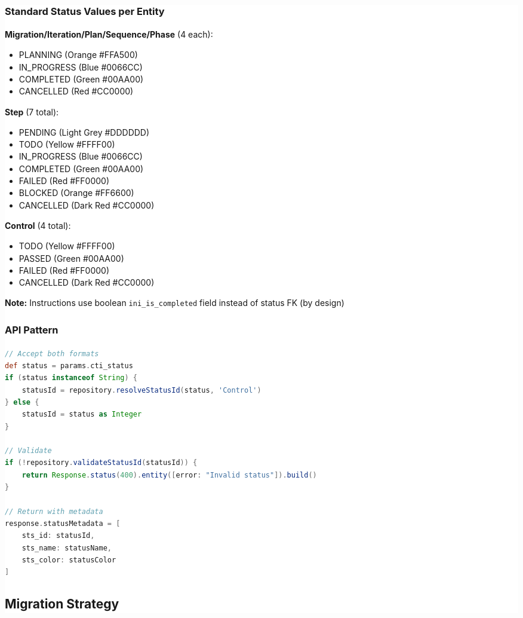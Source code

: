 ### Standard Status Values per Entity

**Migration/Iteration/Plan/Sequence/Phase** (4 each):

- PLANNING (Orange #FFA500)
- IN_PROGRESS (Blue #0066CC)
- COMPLETED (Green #00AA00)
- CANCELLED (Red #CC0000)

**Step** (7 total):

- PENDING (Light Grey #DDDDDD)
- TODO (Yellow #FFFF00)
- IN_PROGRESS (Blue #0066CC)
- COMPLETED (Green #00AA00)
- FAILED (Red #FF0000)
- BLOCKED (Orange #FF6600)
- CANCELLED (Dark Red #CC0000)

**Control** (4 total):

- TODO (Yellow #FFFF00)
- PASSED (Green #00AA00)
- FAILED (Red #FF0000)
- CANCELLED (Dark Red #CC0000)

**Note:** Instructions use boolean `ini_is_completed` field instead of status FK (by design)

### API Pattern

```groovy
// Accept both formats
def status = params.cti_status
if (status instanceof String) {
    statusId = repository.resolveStatusId(status, 'Control')
} else {
    statusId = status as Integer
}

// Validate
if (!repository.validateStatusId(statusId)) {
    return Response.status(400).entity([error: "Invalid status"]).build()
}

// Return with metadata
response.statusMetadata = [
    sts_id: statusId,
    sts_name: statusName,
    sts_color: statusColor
]
```

## Migration Strategy
